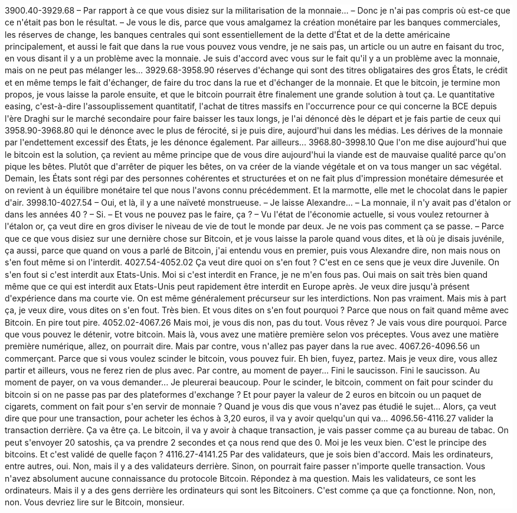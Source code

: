 3900.40-3929.68   – Par rapport à ce que vous disiez sur la militarisation de la monnaie… – Donc je n'ai pas compris où est-ce que ce n'était pas bon le résultat. – Je vous le dis, parce que vous amalgamez la création monétaire par les banques commerciales, les réserves de change, les banques centrales qui sont essentiellement de la dette d'État et de la dette américaine principalement, et aussi le fait que dans la rue vous pouvez vous vendre, je ne sais pas, un article ou un autre en faisant du troc, en vous disant il y a un problème avec la monnaie. Je suis d'accord avec vous sur le fait qu'il y a un problème avec la monnaie, mais on ne peut pas mélanger les…
3929.68-3958.90   réserves d'échange qui sont des titres obligataires des gros États, le crédit et en même temps le fait d'échanger, de faire du troc dans la rue et d'échanger de la monnaie. Et que le bitcoin, je termine mon propos, je vous laisse la parole ensuite, et que le bitcoin pourrait être finalement une grande solution à tout ça. Le quantitative easing, c'est-à-dire l'assouplissement quantitatif, l'achat de titres massifs en l'occurrence pour ce qui concerne la BCE depuis l'ère Draghi sur le marché secondaire pour faire baisser les taux longs, je l'ai dénoncé dès le départ et je fais partie de ceux qui
3958.90-3968.80   qui le dénonce avec le plus de férocité, si je puis dire, aujourd'hui dans les médias. Les dérives de la monnaie par l'endettement excessif des États, je les dénonce également. Par ailleurs...
3968.80-3998.10   Que l'on me dise aujourd'hui que le bitcoin est la solution, ça revient au même principe que de vous dire aujourd'hui la viande est de mauvaise qualité parce qu'on pique les bêtes. Plutôt que d'arrêter de piquer les bêtes, on va créer de la viande végétale et on va tous manger un sac végétal. Demain, les États sont régi par des personnes cohérentes et structurées et on ne fait plus d'impression monétaire démesurée et on revient à un équilibre monétaire tel que nous l'avons connu précédemment. Et la marmotte, elle met le chocolat dans le papier d'air.
3998.10-4027.54   – Oui, et là, il y a une naïveté monstrueuse. – Je laisse Alexandre… – La monnaie, il n'y avait pas d'étalon or dans les années 40 ? – Si. – Et vous ne pouvez pas le faire, ça ? – Vu l'état de l'économie actuelle, si vous voulez retourner à l'étalon or, ça veut dire en gros diviser le niveau de vie de tout le monde par deux. Je ne vois pas comment ça se passe. – Parce que ce que vous disiez sur une dernière chose sur Bitcoin, et je vous laisse la parole quand vous dites, et là où je disais juvénile, ça aussi, parce que quand on vous a parlé de Bitcoin, j'ai entendu vous en premier, puis vous Alexandre dire, non mais nous on s'en fout même si on l'interdit.
4027.54-4052.02   Ça veut dire quoi on s'en fout ? C'est en ce sens que je veux dire Juvenile. On s'en fout si c'est interdit aux Etats-Unis. Moi si c'est interdit en France, je ne m'en fous pas. Oui mais on sait très bien quand même que ce qui est interdit aux Etats-Unis peut rapidement être interdit en Europe après. Je veux dire jusqu'à présent d'expérience dans ma courte vie. On est même généralement précurseur sur les interdictions. Non pas vraiment. Mais mis à part ça, je veux dire, vous dites on s'en fout. Très bien. Et vous dites on s'en fout pourquoi ? Parce que nous on fait quand même avec Bitcoin. En pire tout pire.
4052.02-4067.26   Mais moi, je vous dis non, pas du tout. Vous rêvez ? Je vais vous dire pourquoi. Parce que vous pouvez le détenir, votre bitcoin. Mais là, vous avez une matière première selon vos préceptes. Vous avez une matière première numérique, allez, on pourrait dire. Mais par contre, vous n'allez pas payer dans la rue avec.
4067.26-4096.56   un commerçant. Parce que si vous voulez scinder le bitcoin, vous pouvez fuir. Eh bien, fuyez, partez. Mais je veux dire, vous allez partir et ailleurs, vous ne ferez rien de plus avec. Par contre, au moment de payer... Fini le saucisson. Fini le saucisson. Au moment de payer, on va vous demander... Je pleurerai beaucoup. Pour le scinder, le bitcoin, comment on fait pour scinder du bitcoin si on ne passe pas par des plateformes d'exchange ? Et pour payer la valeur de 2 euros en bitcoin ou un paquet de cigarets, comment on fait pour s'en servir de monnaie ? Quand je vous dis que vous n'avez pas étudié le sujet... Alors, ça veut dire que pour une transaction, pour acheter les échos à 3,20 euros, il va y avoir quelqu'un qui va...
4096.56-4116.27   valider la transaction derrière. Ça va être ça. Le bitcoin, il va y avoir à chaque transaction, je vais passer comme ça au bureau de tabac. On peut s'envoyer 20 satoshis, ça va prendre 2 secondes et ça nous rend que des 0. Moi je les veux bien. C'est le principe des bitcoins. Et c'est validé de quelle façon ?
4116.27-4141.25   Par des validateurs, que je sois bien d'accord. Mais les ordinateurs, entre autres, oui. Non, mais il y a des validateurs derrière. Sinon, on pourrait faire passer n'importe quelle transaction. Vous n'avez absolument aucune connaissance du protocole Bitcoin. Répondez à ma question. Mais les validateurs, ce sont les ordinateurs. Mais il y a des gens derrière les ordinateurs qui sont les Bitcoiners. C'est comme ça que ça fonctionne. Non, non, non. Vous devriez lire sur le Bitcoin, monsieur.